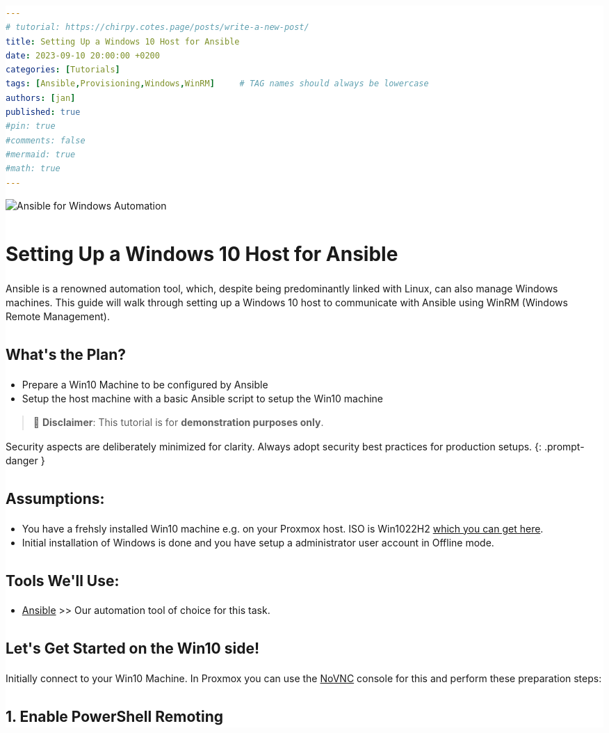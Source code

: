 ```yaml
---
# tutorial: https://chirpy.cotes.page/posts/write-a-new-post/
title: Setting Up a Windows 10 Host for Ansible
date: 2023-09-10 20:00:00 +0200
categories: [Tutorials]
tags: [Ansible,Provisioning,Windows,WinRM]     # TAG names should always be lowercase
authors: [jan]
published: true
#pin: true
#comments: false
#mermaid: true
#math: true
---
```


![Ansible for Windows Automation](https://www.ansible.com/hubfs/2018_Images/Social-Blog/Ansible-Get-Started-Windows.png)

# Setting Up a Windows 10 Host for Ansible

Ansible is a renowned automation tool, which, despite being predominantly linked with Linux, can also manage Windows machines. This guide will walk through setting up a Windows 10 host to communicate with Ansible using WinRM (Windows Remote Management).

## What's the Plan?

- Prepare a Win10 Machine to be configured by Ansible
- Setup the host machine with a basic Ansible script to setup the Win10 machine

> 🔴 **Disclaimer**: This tutorial is for **demonstration purposes only**. 

Security aspects are deliberately minimized for clarity. Always adopt security best practices for production setups.
{: .prompt-danger }

## Assumptions:
- You have a frehsly installed Win10 machine e.g. on your Proxmox host. ISO is Win1022H2 [which you can get here](https://www.microsoft.com/de-de/software-download/windows10ISO).
- Initial installation of Windows is done and you have setup a administrator user account in Offline mode.

## Tools We'll Use:
- [Ansible](https://www.ansible.com/) >> Our automation tool of choice for this task.
 
## Let's Get Started on the Win10 side!

Initially connect to your Win10 Machine. In Proxmox you can use the [NoVNC](https://pve.proxmox.com/wiki/NoVNC) console for this and perform these preparation steps:

## 1. Enable PowerShell Remoting
